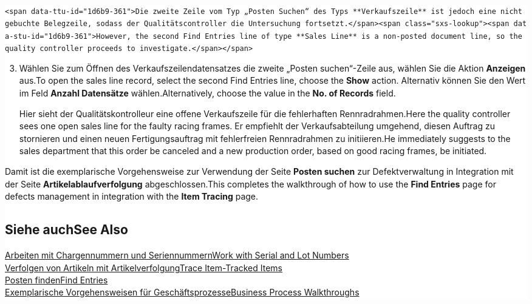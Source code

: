     <span data-ttu-id="1d6b9-361">Die zweite Zeile vom Typ „Posten Suchen“ des Typs **Verkaufszeile** ist jedoch eine nicht gebuchte Belegzeile, sodass der Qualitätscontroller die Untersuchung fortsetzt.</span><span class="sxs-lookup"><span data-stu-id="1d6b9-361">However, the second Find Entries line of type **Sales Line** is a non-posted document line, so the quality controller proceeds to investigate.</span></span>  

3.  <span data-ttu-id="1d6b9-362">Wählen Sie zum Öffnen des Verkaufszeilendatensatzes die zweite „Posten suchen“-Zeile aus, wählen Sie die Aktion **Anzeigen** aus.</span><span class="sxs-lookup"><span data-stu-id="1d6b9-362">To open the sales line record, select the second Find Entries line, choose the **Show** action.</span></span> <span data-ttu-id="1d6b9-363">Alternativ können Sie den Wert im Feld **Anzahl Datensätze** wählen.</span><span class="sxs-lookup"><span data-stu-id="1d6b9-363">Alternatively, choose the value in the **No. of Records** field.</span></span>  

    <span data-ttu-id="1d6b9-364">Hier sieht der Qualitätskontrolleur eine offene Verkaufszeile für die fehlerhaften Rennradrahmen.</span><span class="sxs-lookup"><span data-stu-id="1d6b9-364">Here the quality controller sees one open sales line for the faulty racing frames.</span></span> <span data-ttu-id="1d6b9-365">Er empfiehlt der Verkaufsabteilung umgehend, diesen Auftrag zu stornieren und einen neuen Fertigungsauftrag mit fehlerfreien Rennradrahmen zu initiieren.</span><span class="sxs-lookup"><span data-stu-id="1d6b9-365">He immediately suggests to the sales department that this order be canceled and a new production order, based on good racing frames, be initiated.</span></span>  

 <span data-ttu-id="1d6b9-366">Damit ist die exemplarische Vorgehensweise zur Verwendung der Seite **Posten suchen** zur Defektverwaltung in Integration mit der Seite **Artikelablaufverfolgung** abgeschlossen.</span><span class="sxs-lookup"><span data-stu-id="1d6b9-366">This completes the walkthrough of how to use the **Find Entries** page for defects management in integration with the **Item Tracing** page.</span></span>  

## <a name="see-also"></a><span data-ttu-id="1d6b9-367">Siehe auch</span><span class="sxs-lookup"><span data-stu-id="1d6b9-367">See Also</span></span>
[<span data-ttu-id="1d6b9-368">Arbeiten mit Chargennummern und Seriennummern</span><span class="sxs-lookup"><span data-stu-id="1d6b9-368">Work with Serial and Lot Numbers</span></span>](inventory-how-work-item-tracking.md)  
[<span data-ttu-id="1d6b9-369">Verfolgen von Artikeln mit Artikelverfolgung</span><span class="sxs-lookup"><span data-stu-id="1d6b9-369">Trace Item-Tracked Items</span></span>](inventory-how-to-trace-item-tracked-items.md)  
[<span data-ttu-id="1d6b9-370">Posten finden</span><span class="sxs-lookup"><span data-stu-id="1d6b9-370">Find Entries</span></span>](ui-find-entries.md)  
[<span data-ttu-id="1d6b9-371">Exemplarische Vorgehensweisen für Geschäftsprozesse</span><span class="sxs-lookup"><span data-stu-id="1d6b9-371">Business Process Walkthroughs</span></span>](walkthrough-business-process-walkthroughs.md)  

